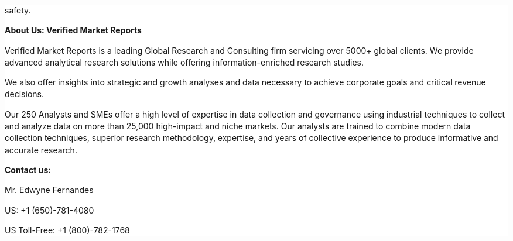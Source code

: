 safety.</p></body></html><p id="" class=""><strong>About Us: Verified Market Reports</strong></p><p id="" class="">Verified Market Reports is a leading Global Research and Consulting firm servicing over 5000+ global clients. We provide advanced analytical research solutions while offering information-enriched research studies.</p><p id="" class="">We also offer insights into strategic and growth analyses and data necessary to achieve corporate goals and critical revenue decisions.</p><p id="" class="">Our 250 Analysts and SMEs offer a high level of expertise in data collection and governance using industrial techniques to collect and analyze data on more than 25,000 high-impact and niche markets. Our analysts are trained to combine modern data collection techniques, superior research methodology, expertise, and years of collective experience to produce informative and accurate research.</p><p id="" class=""><strong>Contact us:</strong></p><p id="" class="">Mr. Edwyne Fernandes</p><p id="" class="">US: +1 (650)-781-4080</p><p id="" class="">US Toll-Free: +1 (800)-782-1768</p>
